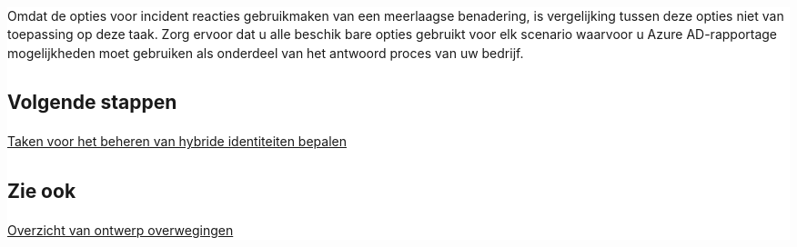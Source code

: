 Omdat de opties voor incident reacties gebruikmaken van een meerlaagse benadering, is vergelijking tussen deze opties niet van toepassing op deze taak. Zorg ervoor dat u alle beschik bare opties gebruikt voor elk scenario waarvoor u Azure AD-rapportage mogelijkheden moet gebruiken als onderdeel van het antwoord proces van uw bedrijf.

## <a name="next-steps"></a>Volgende stappen
[Taken voor het beheren van hybride identiteiten bepalen](plan-hybrid-identity-design-considerations-hybrid-id-management-tasks.md)

## <a name="see-also"></a>Zie ook
[Overzicht van ontwerp overwegingen](plan-hybrid-identity-design-considerations-overview.md)